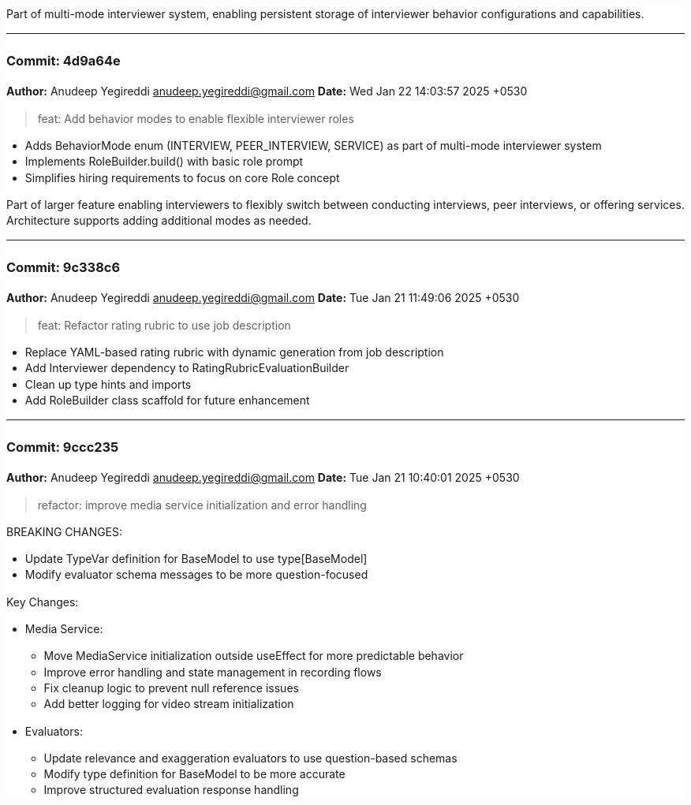 Part of multi-mode interviewer system, enabling persistent storage of interviewer behavior configurations and capabilities.


---

### Commit: 4d9a64e
**Author:** Anudeep Yegireddi <anudeep.yegireddi@gmail.com>
**Date:** Wed Jan 22 14:03:57 2025 +0530

> feat: Add behavior modes to enable flexible interviewer roles

- Adds BehaviorMode enum (INTERVIEW, PEER_INTERVIEW, SERVICE) as part of multi-mode interviewer system
- Implements RoleBuilder.build() with basic role prompt
- Simplifies hiring requirements to focus on core Role concept

Part of larger feature enabling interviewers to flexibly switch between conducting interviews, peer interviews, or offering services. Architecture supports adding additional modes as needed.


---

### Commit: 9c338c6
**Author:** Anudeep Yegireddi <anudeep.yegireddi@gmail.com>
**Date:** Tue Jan 21 11:49:06 2025 +0530

> feat: Refactor rating rubric to use job description

- Replace YAML-based rating rubric with dynamic generation from job description
- Add Interviewer dependency to RatingRubricEvaluationBuilder
- Clean up type hints and imports
- Add RoleBuilder class scaffold for future enhancement


---

### Commit: 9ccc235
**Author:** Anudeep Yegireddi <anudeep.yegireddi@gmail.com>
**Date:** Tue Jan 21 10:40:01 2025 +0530

> refactor: improve media service initialization and error handling

BREAKING CHANGES:
- Update TypeVar definition for BaseModel to use type[BaseModel]
- Modify evaluator schema messages to be more question-focused

Key Changes:
- Media Service:
  - Move MediaService initialization outside useEffect for more predictable behavior
  - Improve error handling and state management in recording flows
  - Fix cleanup logic to prevent null reference issues
  - Add better logging for video stream initialization

- Evaluators:
  - Update relevance and exaggeration evaluators to use question-based schemas
  - Modify type definition for BaseModel to be more accurate
  - Improve structured evaluation response handling
